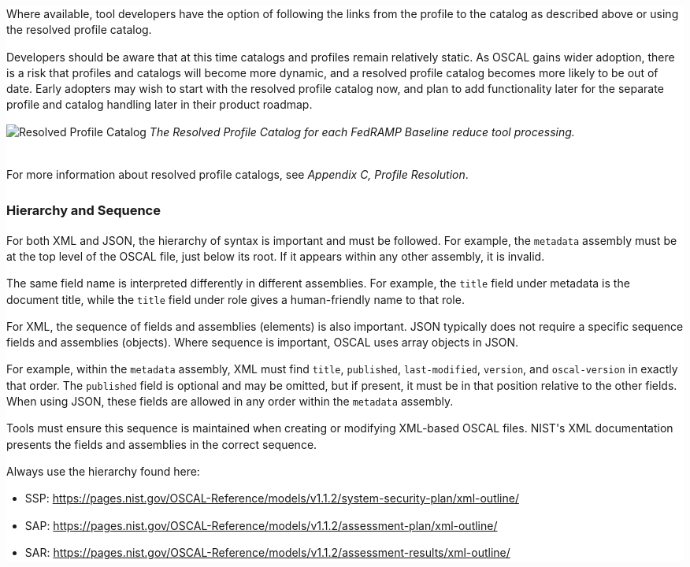 Where available, tool developers have the option of following the links
from the profile to the catalog as described above or using the resolved
profile catalog.

Developers should be aware that at this time catalogs and profiles
remain relatively static. As OSCAL gains wider adoption, there is a risk
that profiles and catalogs will become more dynamic, and a resolved
profile catalog becomes more likely to be out of date. Early adopters
may wish to start with the resolved profile catalog now, and plan to add
functionality later for the separate profile and catalog handling later
in their product roadmap.

![Resolved Profile Catalog](/img/content-figure-3.png)
*The Resolved Profile Catalog for each FedRAMP Baseline reduce tool processing.*

\
For more information about resolved profile catalogs, see *Appendix C,
Profile Resolution*.

### Hierarchy and Sequence

For both XML and JSON, the hierarchy of syntax is important and must be
followed. For example, the `metadata` assembly must be at the top level of
the OSCAL file, just below its root. If it appears within any other
assembly, it is invalid.

The same field name is interpreted differently in different assemblies.
For example, the `title` field under metadata is the document title, while
the `title` field under role gives a human-friendly name to that role.

For XML, the sequence of fields and assemblies (elements) is also
important. JSON typically does not require a specific sequence fields
and assemblies (objects). Where sequence is important, OSCAL uses array
objects in JSON.

For example, within the `metadata` assembly, XML must find `title`,
`published`, `last-modified`, `version`, and `oscal-version` in exactly that
order. The `published` field is optional and may be omitted, but if
present, it must be in that position relative to the other fields. When
using JSON, these fields are allowed in any order within the `metadata`
assembly.

Tools must ensure this sequence is maintained when creating or modifying
XML-based OSCAL files. NIST's XML documentation presents the fields and
assemblies in the correct sequence.

Always use the hierarchy found here:

-   SSP:
    <https://pages.nist.gov/OSCAL-Reference/models/v1.1.2/system-security-plan/xml-outline/>

-   SAP:
    <https://pages.nist.gov/OSCAL-Reference/models/v1.1.2/assessment-plan/xml-outline/>

-   SAR:
    <https://pages.nist.gov/OSCAL-Reference/models/v1.1.2/assessment-results/xml-outline/>

